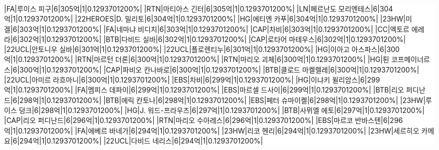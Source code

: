 |FA|루이스 피구|6|305억|1|0.1293701200%|
|RTN|마티아스 긴터|6|305억|1|0.1293701200%|
|LN|페르난도 모리엔테스|6|304억|1|0.1293701200%|
|22HEROES|D. 밀리토|6|304억|1|0.1293701200%|
|HG|에티엔 카푸|6|304억|1|0.1293701200%|
|23HW|미겔|6|303억|1|0.1293701200%|
|FA|네마냐 비디치|6|303억|1|0.1293701200%|
|CAP|차비|6|303억|1|0.1293701200%|
|CC|엑토르 에레라|6|302억|1|0.1293701200%|
|BTB|다비드 실바|6|302억|1|0.1293701200%|
|CAP|로타어 마테우스|6|302억|1|0.1293701200%|
|22UCL|안토니우 실바|6|301억|1|0.1293701200%|
|22UCL|플로렌티누|6|301억|1|0.1293701200%|
|HG|이아고 아스파스|6|300억|1|0.1293701200%|
|RTN|마르턴 더론|6|300억|1|0.1293701200%|
|RTN|마리오 괴체|6|300억|1|0.1293701200%|
|HG|퇸 코프메이너르스|6|300억|1|0.1293701200%|
|CAP|파비오 칸나바로|6|300억|1|0.1293701200%|
|BTB|클로드 마켈렐레|6|300억|1|0.1293701200%|
|22UCL|아미르 라흐마니|6|300억|1|0.1293701200%|
|EBS|차비|6|299억|1|0.1293701200%|
|HG|이냐키 윌리암스|6|299억|1|0.1293701200%|
|FA|멤피스 데파이|6|299억|1|0.1293701200%|
|EBS|마르셀 드사이|6|299억|1|0.1293701200%|
|BTB|리오 퍼디난드|6|298억|1|0.1293701200%|
|BTB|에릭 칸토나|6|298억|1|0.1293701200%|
|EBS|페터 슈마이켈|6|298억|1|0.1293701200%|
|23HW|루이스 덩크|6|298억|1|0.1293701200%|
|HG|J. 워드-프라우즈|6|297억|1|0.1293701200%|
|BTB|사뮈엘 에토|6|297억|1|0.1293701200%|
|CAP|리오 퍼디난드|6|296억|1|0.1293701200%|
|RTN|마리오 수아레스|6|296억|1|0.1293701200%|
|EBS|마르코 반바스텐|6|296억|1|0.1293701200%|
|FA|에베르 바네가|6|294억|1|0.1293701200%|
|23HW|리코 헨리|6|294억|1|0.1293701200%|
|23HW|세르히오 카메요|6|294억|1|0.1293701200%|
|22UCL|다비드 네리스|6|294억|1|0.1293701200%|